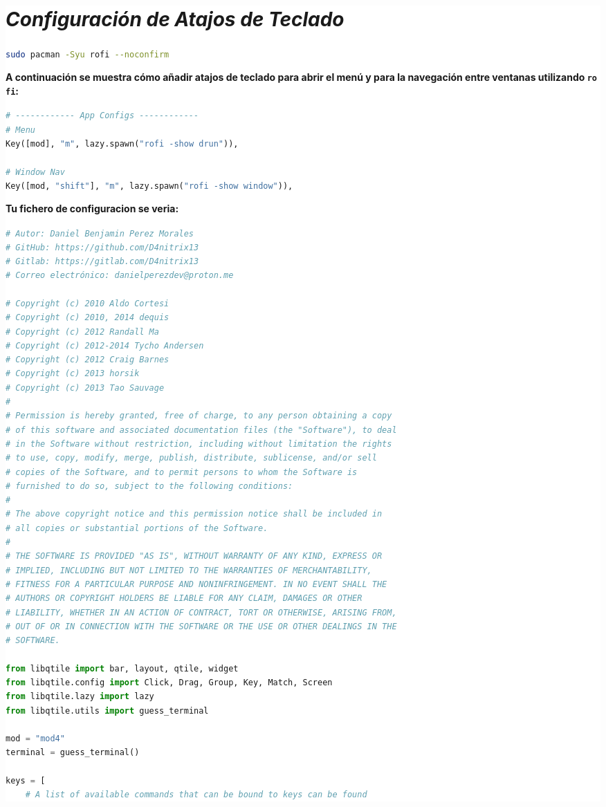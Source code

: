 




# ***Configuración de Atajos de Teclado***

```bash
sudo pacman -Syu rofi --noconfirm
```

**A continuación se muestra cómo añadir atajos de teclado para abrir el menú y para la navegación entre ventanas utilizando `rofi`:**

```python
# ------------ App Configs ------------
# Menu
Key([mod], "m", lazy.spawn("rofi -show drun")),

# Window Nav
Key([mod, "shift"], "m", lazy.spawn("rofi -show window")),
```

**Tu fichero de configuracion se veria:**

```python
# Autor: Daniel Benjamin Perez Morales
# GitHub: https://github.com/D4nitrix13
# Gitlab: https://gitlab.com/D4nitrix13
# Correo electrónico: danielperezdev@proton.me 

# Copyright (c) 2010 Aldo Cortesi
# Copyright (c) 2010, 2014 dequis
# Copyright (c) 2012 Randall Ma
# Copyright (c) 2012-2014 Tycho Andersen
# Copyright (c) 2012 Craig Barnes
# Copyright (c) 2013 horsik
# Copyright (c) 2013 Tao Sauvage
#
# Permission is hereby granted, free of charge, to any person obtaining a copy
# of this software and associated documentation files (the "Software"), to deal
# in the Software without restriction, including without limitation the rights
# to use, copy, modify, merge, publish, distribute, sublicense, and/or sell
# copies of the Software, and to permit persons to whom the Software is
# furnished to do so, subject to the following conditions:
#
# The above copyright notice and this permission notice shall be included in
# all copies or substantial portions of the Software.
#
# THE SOFTWARE IS PROVIDED "AS IS", WITHOUT WARRANTY OF ANY KIND, EXPRESS OR
# IMPLIED, INCLUDING BUT NOT LIMITED TO THE WARRANTIES OF MERCHANTABILITY,
# FITNESS FOR A PARTICULAR PURPOSE AND NONINFRINGEMENT. IN NO EVENT SHALL THE
# AUTHORS OR COPYRIGHT HOLDERS BE LIABLE FOR ANY CLAIM, DAMAGES OR OTHER
# LIABILITY, WHETHER IN AN ACTION OF CONTRACT, TORT OR OTHERWISE, ARISING FROM,
# OUT OF OR IN CONNECTION WITH THE SOFTWARE OR THE USE OR OTHER DEALINGS IN THE
# SOFTWARE.

from libqtile import bar, layout, qtile, widget
from libqtile.config import Click, Drag, Group, Key, Match, Screen
from libqtile.lazy import lazy
from libqtile.utils import guess_terminal

mod = "mod4"
terminal = guess_terminal()

keys = [
    # A list of available commands that can be bound to keys can be found
```